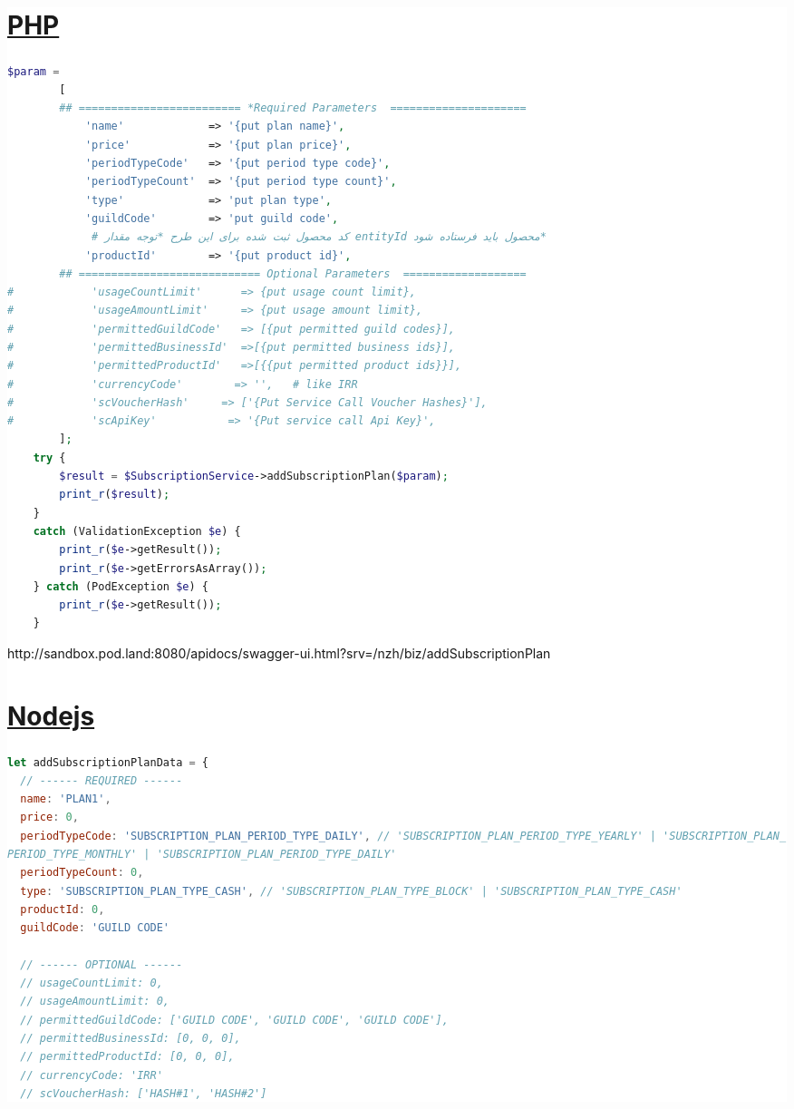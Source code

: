 # [PHP](#tab/php)

``` php
$param =
        [
        ## ========================= *Required Parameters  =====================
            'name'             => '{put plan name}', 
            'price'            => '{put plan price}',
            'periodTypeCode'   => '{put period type code}', 
            'periodTypeCount'  => '{put period type count}', 
            'type'             => 'put plan type',
            'guildCode'        => 'put guild code', 
             # کد محصول ثبت شده برای این طرح *توجه مقدار entityId محصول باید فرستاده شود*
            'productId'        => '{put product id}',
        ## ============================ Optional Parameters  ===================
#            'usageCountLimit'      => {put usage count limit}, 
#            'usageAmountLimit'     => {put usage amount limit}, 
#            'permittedGuildCode'   => [{put permitted guild codes}], 
#            'permittedBusinessId'  =>[{put permitted business ids}],  
#            'permittedProductId'   =>[{{put permitted product ids}}], 
#            'currencyCode'        => '',   # like IRR
#            'scVoucherHash'     => ['{Put Service Call Voucher Hashes}'],
#            'scApiKey'           => '{Put service call Api Key}',
        ];
    try {
        $result = $SubscriptionService->addSubscriptionPlan($param);
        print_r($result);
    }
    catch (ValidationException $e) {
        print_r($e->getResult());
        print_r($e->getErrorsAsArray());
    } catch (PodException $e) {
        print_r($e->getResult());
    }

```
<div class="swaggerLink">http://sandbox.pod.land:8080/apidocs/swagger-ui.html?srv=/nzh/biz/addSubscriptionPlan</div>

# [Nodejs](#tab/nodejs)

``` javascript
let addSubscriptionPlanData = {
  // ------ REQUIRED ------
  name: 'PLAN1',
  price: 0,
  periodTypeCode: 'SUBSCRIPTION_PLAN_PERIOD_TYPE_DAILY', // 'SUBSCRIPTION_PLAN_PERIOD_TYPE_YEARLY' | 'SUBSCRIPTION_PLAN_PERIOD_TYPE_MONTHLY' | 'SUBSCRIPTION_PLAN_PERIOD_TYPE_DAILY'
  periodTypeCount: 0,
  type: 'SUBSCRIPTION_PLAN_TYPE_CASH', // 'SUBSCRIPTION_PLAN_TYPE_BLOCK' | 'SUBSCRIPTION_PLAN_TYPE_CASH'
  productId: 0,
  guildCode: 'GUILD CODE'

  // ------ OPTIONAL ------
  // usageCountLimit: 0,
  // usageAmountLimit: 0,
  // permittedGuildCode: ['GUILD CODE', 'GUILD CODE', 'GUILD CODE'],
  // permittedBusinessId: [0, 0, 0],
  // permittedProductId: [0, 0, 0],
  // currencyCode: 'IRR'
  // scVoucherHash: ['HASH#1', 'HASH#2']
```